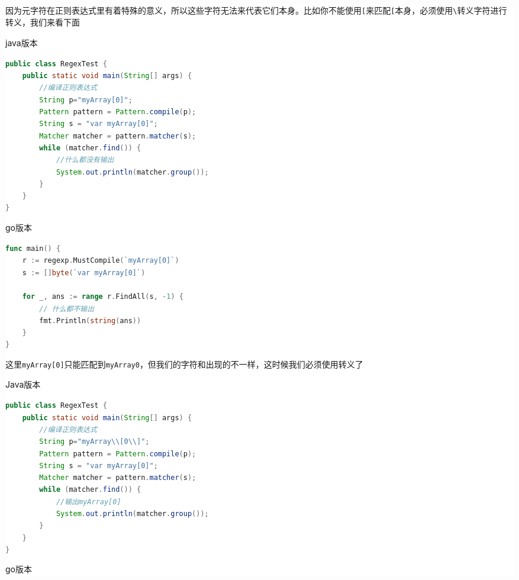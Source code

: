 因为元字符在正则表达式里有着特殊的意义，所以这些字符无法来代表它们本身。比如你不能使用`[`来匹配`[`本身，必须使用`\`转义字符进行转义，我们来看下面

java版本

```java
public class RegexTest {
    public static void main(String[] args) {
        //编译正则表达式
        String p="myArray[0]";
        Pattern pattern = Pattern.compile(p);
        String s = "var myArray[0]";
        Matcher matcher = pattern.matcher(s);
        while (matcher.find()) {
            //什么都没有输出
            System.out.println(matcher.group());
        }
    }
}
```

go版本

```go
func main() {
	r := regexp.MustCompile(`myArray[0]`)
	s := []byte(`var myArray[0]`)

	for _, ans := range r.FindAll(s, -1) {
		// 什么都不输出
		fmt.Println(string(ans))
	}
}
```

这里`myArray[0]`只能匹配到`myArray0`，但我们的字符和出现的不一样，这时候我们必须使用转义了

Java版本

```java
public class RegexTest {
    public static void main(String[] args) {
        //编译正则表达式
        String p="myArray\\[0\\]";
        Pattern pattern = Pattern.compile(p);
        String s = "var myArray[0]";
        Matcher matcher = pattern.matcher(s);
        while (matcher.find()) {
            //输出myArray[0]
            System.out.println(matcher.group());
        }
    }
}

```

go版本
